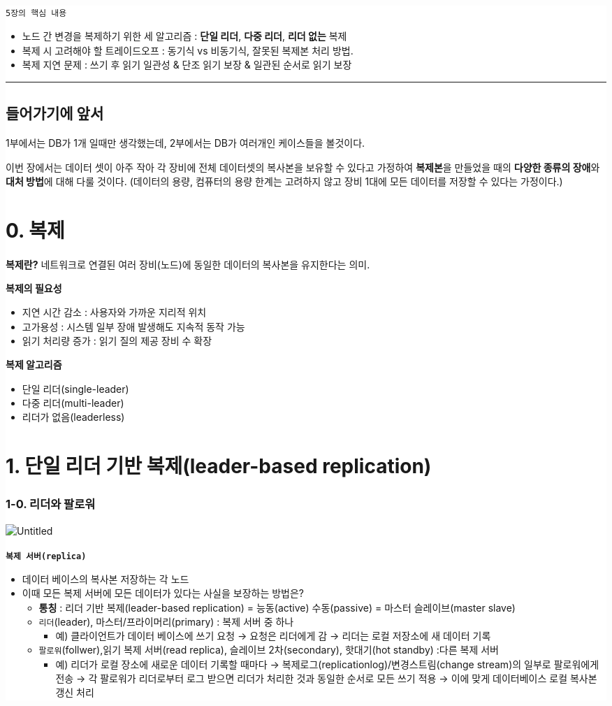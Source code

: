 `5장의 핵심 내용`

- 노드 간 변경을 복제하기 위한 세 알고리즘 : **단일 리더**, **다중 리더**, **리더 없는** 복제
- 복제 시 고려해야 할 트레이드오프 : 동기식 vs 비동기식, 잘못된 복제본 처리 방법.
- 복제 지연 문제 : 쓰기 후 읽기 일관성 & 단조 읽기 보장 & 일관된 순서로 읽기 보장

---

## 들어가기에 앞서

1부에서는 DB가 1개 일때만 생각했는데, 2부에서는 DB가 여러개인 케이스들을 볼것이다.

이번 장에서는 데이터 셋이 아주 작아 각 장비에 전체 데이터셋의 복사본을 보유할 수 있다고 가정하여 **복제본**을 만들었을 때의 **다양한 종류의 장애**와 **대처 방법**에 대해 다룰 것이다. 
(데이터의 용량, 컴퓨터의 용량 한계는 고려하지 않고 장비 1대에 모든 데이터를 저장할 수 있다는 가정이다.) 

# 0. 복제

**복제란?** 네트워크로 연결된 여러 장비(노드)에 동일한 데이터의 복사본을 유지한다는 의미. 

**복제의 필요성**

- 지연 시간 감소 : 사용자와 가까운 지리적 위치
- 고가용성 : 시스템 일부 장애 발생해도 지속적 동작 가능
- 읽기 처리량 증가 : 읽기 질의 제공 장비 수 확장

**복제 알고리즘**

- 단일 리더(single-leader)
- 다중 리더(multi-leader)
- 리더가 없음(leaderless)

# 1. 단일 **리더 기반 복제(leader-based replication)**

### 1-0. 리더와 팔로워

![Untitled](https://s3-us-west-2.amazonaws.com/secure.notion-static.com/85903675-8147-479c-a855-6c17bf86398f/Untitled.png)

**`복제 서버(replica)`**

- 데이터 베이스의 복사본 저장하는 각 노드
- 이때 모든 복제 서버에 모든 데이터가 있다는 사실을 보장하는 방법은?
    - **통칭** : 
    리더 기반 복제(leader-based replication) = 능동(active)
    수동(passive) = 마스터 슬레이브(master slave)
    - `리더`(leader), 마스터/프라이머리(primary) : 복제 서버 중 하나
        - 예) 클라이언트가 데이터 베이스에 쓰기 요청 → 요청은 리더에게 감 
        → 리더는 로컬 저장소에 새 데이터 기록
    - `팔로워`(follwer),읽기 복제 서버(read replica), 슬레이브 2차(secondary), 핫대기(hot standby) 
    :다른 복제 서버
        - 예) 리더가 로컬 장소에 새로운 데이터 기록할 때마다 
        → 복제로그(replicationlog)/변경스트림(change stream)의 일부로 팔로워에게 전송
        → 각 팔로워가 리더로부터 로그 받으면 리더가 처리한 것과 동일한 순서로 모든 쓰기 적용
        → 이에 맞게 데이터베이스 로컬 복사본 갱신 처리
